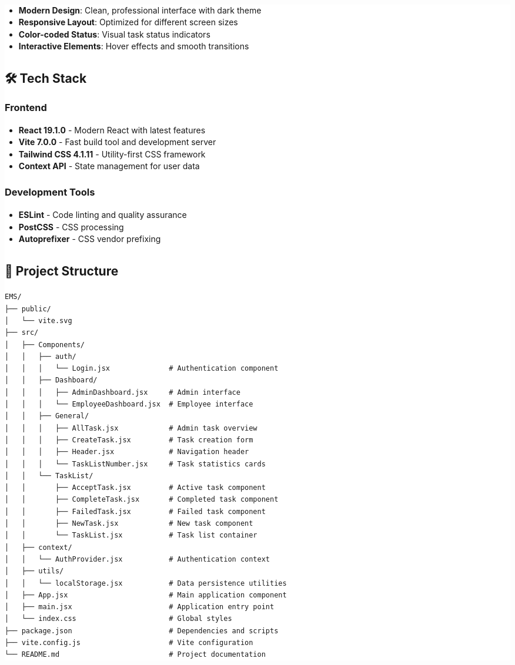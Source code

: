 - **Modern Design**: Clean, professional interface with dark theme
- **Responsive Layout**: Optimized for different screen sizes
- **Color-coded Status**: Visual task status indicators
- **Interactive Elements**: Hover effects and smooth transitions

## 🛠️ Tech Stack

### Frontend

- **React 19.1.0** - Modern React with latest features
- **Vite 7.0.0** - Fast build tool and development server
- **Tailwind CSS 4.1.11** - Utility-first CSS framework
- **Context API** - State management for user data

### Development Tools

- **ESLint** - Code linting and quality assurance
- **PostCSS** - CSS processing
- **Autoprefixer** - CSS vendor prefixing

## 📁 Project Structure

```
EMS/
├── public/
│   └── vite.svg
├── src/
│   ├── Components/
│   │   ├── auth/
│   │   │   └── Login.jsx              # Authentication component
│   │   ├── Dashboard/
│   │   │   ├── AdminDashboard.jsx     # Admin interface
│   │   │   └── EmployeeDashboard.jsx  # Employee interface
│   │   ├── General/
│   │   │   ├── AllTask.jsx            # Admin task overview
│   │   │   ├── CreateTask.jsx         # Task creation form
│   │   │   ├── Header.jsx             # Navigation header
│   │   │   └── TaskListNumber.jsx     # Task statistics cards
│   │   └── TaskList/
│   │       ├── AcceptTask.jsx         # Active task component
│   │       ├── CompleteTask.jsx       # Completed task component
│   │       ├── FailedTask.jsx         # Failed task component
│   │       ├── NewTask.jsx            # New task component
│   │       └── TaskList.jsx           # Task list container
│   ├── context/
│   │   └── AuthProvider.jsx           # Authentication context
│   ├── utils/
│   │   └── localStorage.jsx           # Data persistence utilities
│   ├── App.jsx                        # Main application component
│   ├── main.jsx                       # Application entry point
│   └── index.css                      # Global styles
├── package.json                       # Dependencies and scripts
├── vite.config.js                     # Vite configuration
└── README.md                          # Project documentation
```
